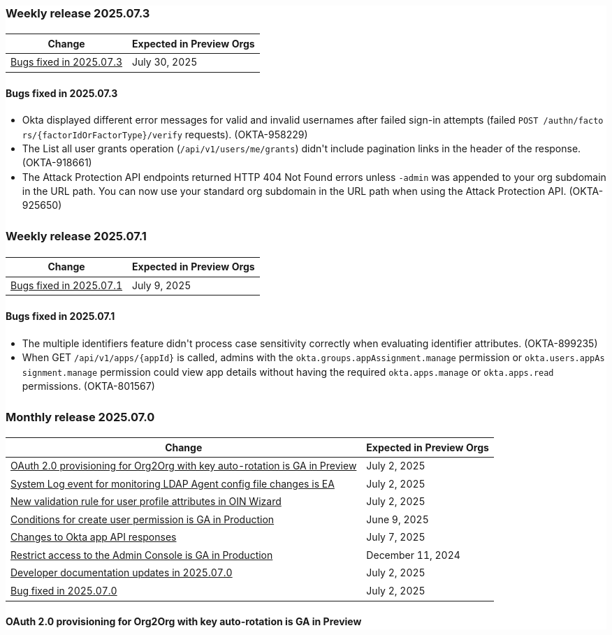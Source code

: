 ### Weekly release 2025.07.3

| Change | Expected in Preview Orgs |
|--------|--------------------------|
| [Bugs fixed in 2025.07.3](#bugs-fixed-in-2025-07-3) | July 30, 2025 |

#### Bugs fixed in 2025.07.3

* Okta displayed different error messages for valid and invalid usernames after failed sign-in attempts (failed `POST /authn/factors/{factorIdOrFactorType}/verify` requests). (OKTA-958229)
* The List all user grants operation (`/api/v1/users/me/grants`) didn't include pagination links in the header of the response. (OKTA-918661)
* The Attack Protection API endpoints returned HTTP 404 Not Found errors unless `-admin` was appended to your org subdomain in the URL path. You can now use your standard org subdomain in the URL path when using the Attack Protection API. (OKTA-925650)

### Weekly release 2025.07.1

| Change | Expected in Preview Orgs |
|--------|--------------------------|
| [Bugs fixed in 2025.07.1](#bugs-fixed-in-2025-07-1) | July 9, 2025 |

#### Bugs fixed in 2025.07.1

- The multiple identifiers feature didn't process case sensitivity correctly when evaluating identifier attributes. (OKTA-899235)
- When GET `/api/v1/apps/{appId}` is called, admins with the `okta.groups.appAssignment.manage` permission or `okta.users.appAssignment.manage` permission could view app details without having the required `okta.apps.manage` or `okta.apps.read` permissions. (OKTA-801567)

### Monthly release 2025.07.0

| Change | Expected in Preview Orgs |
|--------|--------------------------|
| [OAuth 2.0 provisioning for Org2Org with key auto-rotation is GA in Preview](#oauth-2-0-provisioning-for-org2org-with-key-auto-rotation-is-ga-in-preview) | July 2, 2025|
| [System Log event for monitoring LDAP Agent config file changes is EA](#system-log-event-for-monitoring-ldap-agent-config-file-changes-is-ea) | July 2, 2025 |
| [New validation rule for user profile attributes in OIN Wizard](#new-validation-rule-for-user-profile-attributes-in-oin-wizard) | July 2, 2025 |
| [Conditions for create user permission is GA in Production](#conditions-for-create-user-permission-is-ga-in-production) | June 9, 2025 |
| [Changes to Okta app API responses](#changes-to-okta-app-api-responses) | July 7, 2025 |
| [Restrict access to the Admin Console is GA in Production](#restrict-access-to-the-admin-console-is-ga-in-production) | December 11, 2024 |
| [Developer documentation updates in 2025.07.0 ](#developer-documentation-updates-in-2025-07-0) | July 2, 2025 |
| [Bug fixed in 2025.07.0 ](#bug-fixed-in-2025-07-0) | July 2, 2025 |

#### OAuth 2.0 provisioning for Org2Org with key auto-rotation is GA in Preview
